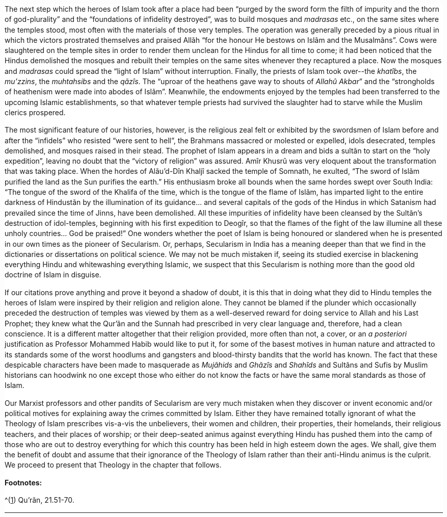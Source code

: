 The next step which the heroes of Islam took after a place had been “purged by the sword form the filth of impurity and the thorn of god-plurality” and the “foundations of infidelity destroyed”, was to build mosques and *madrasas* etc., on the same sites where the temples stood, most often with the materials of those very temples. The operation was generally preceded by a pious ritual in which the victors prostrated themselves and praised Allãh “for the honour He bestows on Islãm and the Musalmãns”. Cows were slaughtered on the temple sites in order to render them unclean for the Hindus for all time to come; it had been noticed that the Hindus demolished the mosques and rebuilt their temples on the same sites whenever they recaptured a place. Now the mosques and *madrasas* could spread the “light of Islam” without interruption. Finally, the priests of Islam took over--the *khatîbs*, the *mu’zzins*, the *muhtahsibs* and the *qãzîs*. The “uproar of the heathens gave way to shouts of *Allahû Akbar*” and the “strongholds of heathenism were made into abodes of Islãm”. Meanwhile, the endowments enjoyed by the temples had been transferred to the upcoming Islamic establishments, so that whatever temple priests had survived the slaughter had to starve while the Muslim clerics prospered.

The most significant feature of our histories, however, is the religious zeal felt or exhibited by the swordsmen of Islam before and after the “infidels” who resisted “were sent to hell”, the Brahmans massacred or molested or expelled, idols desecrated, temples demolished, and mosques raised in their stead. The prophet of Islam appears in a dream and bids a sultãn to start on the “holy expedition”, leaving no doubt that the “victory of religion” was assured. Amîr Khusrû was very eloquent about the transformation that was taking place. When the hordes of Alãu’d-Dîn Khaljî sacked the temple of Somnath, he exulted, “The sword of Islãm purified the land as the Sun purifies the earth.” His enthusiasm broke all bounds when the same hordes swept over South India: “The tongue of the sword of the Khalifa of the time, which is the tongue of the flame of Islãm, has imparted light to the entire darkness of Hindustãn by the illumination of its guidance… and several capitals of the gods of the Hindus in which Satanism had prevailed since the time of Jinns, have been demolished. All these impurities of infidelity have been cleansed by the Sultãn’s destruction of idol-temples, beginning with his first expedition to Deogîr, so that the flames of the fight of the law illumine all these unholy countries… God be praised!” One wonders whether the poet of Islam is being honoured or slandered when he is presented in our own times as the pioneer of Secularism. Or, perhaps, Secularism in India has a meaning deeper than that we find in the dictionaries or dissertations on political science. We may not be much mistaken if, seeing its studied exercise in blackening everything Hindu and whitewashing everything Islamic, we suspect that this Secularism is nothing more than the good old doctrine of Islam in disguise.

If our citations prove anything and prove it beyond a shadow of doubt, it is this that in doing what they did to Hindu temples the heroes of Islam were inspired by their religion and religion alone. They cannot be blamed if the plunder which occasionally preceded the destruction of temples was viewed by them as a well-deserved reward for doing service to Allah and his Last Prophet; they knew what the Qur’ãn and the Sunnah had prescribed in very clear language and, therefore, had a clean conscience. It is a different matter altogether that their religion provided, more often than not, a cover, or an *a posteriori* justification as Professor Mohammed Habib would like to put it, for some of the basest motives in human nature and attracted to its standards some of the worst hoodlums and gangsters and blood-thirsty bandits that the world has known. The fact that these despicable characters have been made to masquerade as *Mujãhids* and *Ghãzîs* and *Shahîds* and Sultãns and Sufis by Muslim historians can hoodwink no one except those who either do not know the facts or have the same moral standards as those of Islam.

Our Marxist professors and other pandits of Secularism are very much mistaken when they discover or invent economic and/or political motives for explaining away the crimes committed by Islam. Either they have remained totally ignorant of what the Theology of Islam prescribes vis-a-vis the unbelievers, their women and children, their properties, their homelands, their religious teachers, and their places of worship; or their deep-seated animus against everything Hindu has pushed them into the camp of those who are out to destroy everything for which this country has been held in high esteem down the ages. We shall, give them the benefit of doubt and assume that their ignorance of the Theology of Islam rather than their anti-Hindu animus is the culprit. We proceed to present that Theology in the chapter that follows.  
 

**Footnotes:**

^([1](#1a)) Qu’rãn, 21.51-70.  
 

------------------------------------------------------------------------


